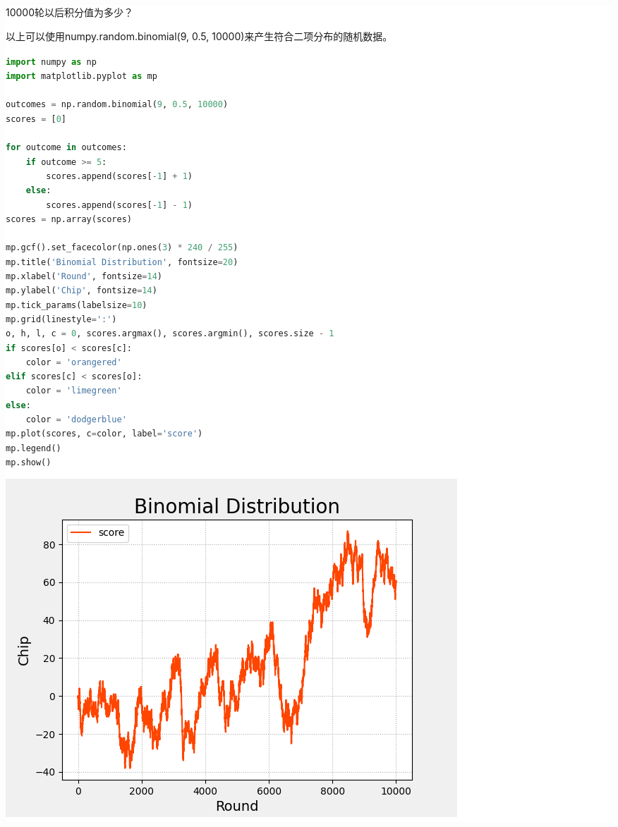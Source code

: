 10000轮以后积分值为多少？

以上可以使用numpy.random.binomial(9, 0.5, 10000)来产生符合二项分布的随机数据。

```python
import numpy as np
import matplotlib.pyplot as mp

outcomes = np.random.binomial(9, 0.5, 10000)
scores = [0]

for outcome in outcomes:
    if outcome >= 5:
        scores.append(scores[-1] + 1)
    else:
        scores.append(scores[-1] - 1)
scores = np.array(scores)

mp.gcf().set_facecolor(np.ones(3) * 240 / 255)
mp.title('Binomial Distribution', fontsize=20)
mp.xlabel('Round', fontsize=14)
mp.ylabel('Chip', fontsize=14)
mp.tick_params(labelsize=10)
mp.grid(linestyle=':')
o, h, l, c = 0, scores.argmax(), scores.argmin(), scores.size - 1
if scores[o] < scores[c]:
    color = 'orangered'
elif scores[c] < scores[o]:
    color = 'limegreen'
else:
    color = 'dodgerblue'
mp.plot(scores, c=color, label='score')
mp.legend()
mp.show()
```

![fft](../imgs/binomial.png)
